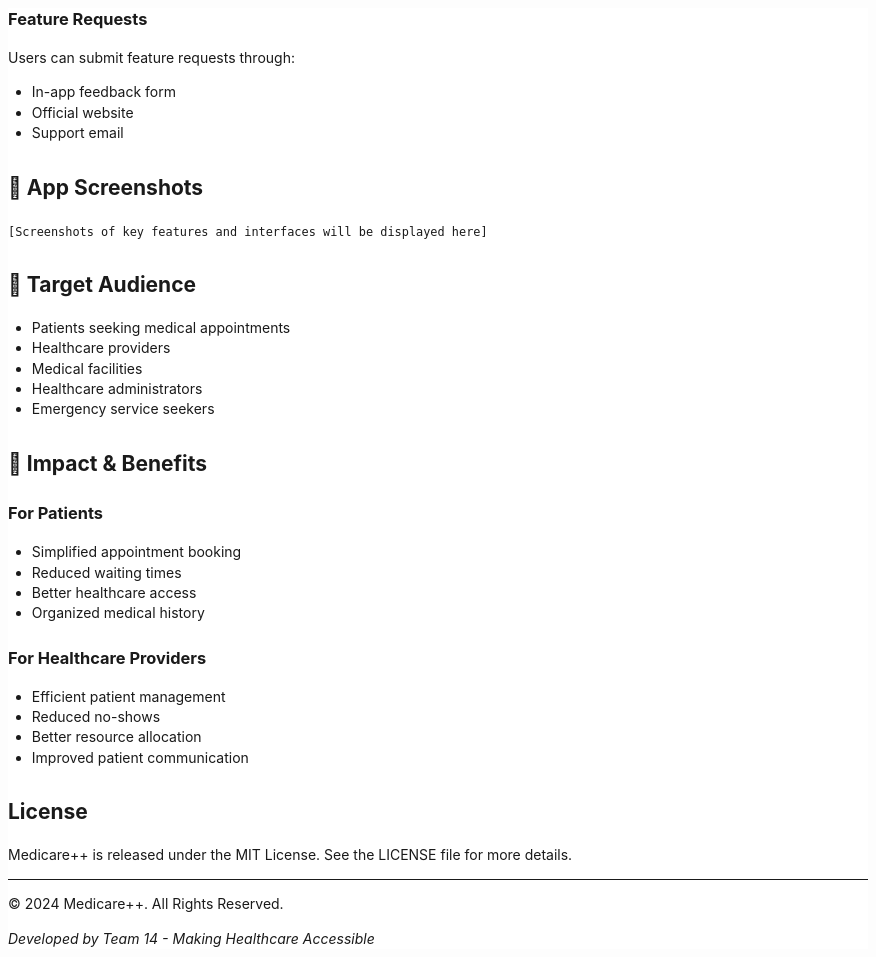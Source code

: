 ### Feature Requests
Users can submit feature requests through:
- In-app feedback form
- Official website
- Support email

## 📱 App Screenshots

```
[Screenshots of key features and interfaces will be displayed here]
```

## 🎯 Target Audience
- Patients seeking medical appointments
- Healthcare providers
- Medical facilities
- Healthcare administrators
- Emergency service seekers

## 💫 Impact & Benefits

### For Patients
- Simplified appointment booking
- Reduced waiting times
- Better healthcare access
- Organized medical history

### For Healthcare Providers
- Efficient patient management
- Reduced no-shows
- Better resource allocation
- Improved patient communication

## License
Medicare++ is released under the MIT License. See the LICENSE file for more details.

---

© 2024 Medicare++. All Rights Reserved.

*Developed by Team 14 - Making Healthcare Accessible*
